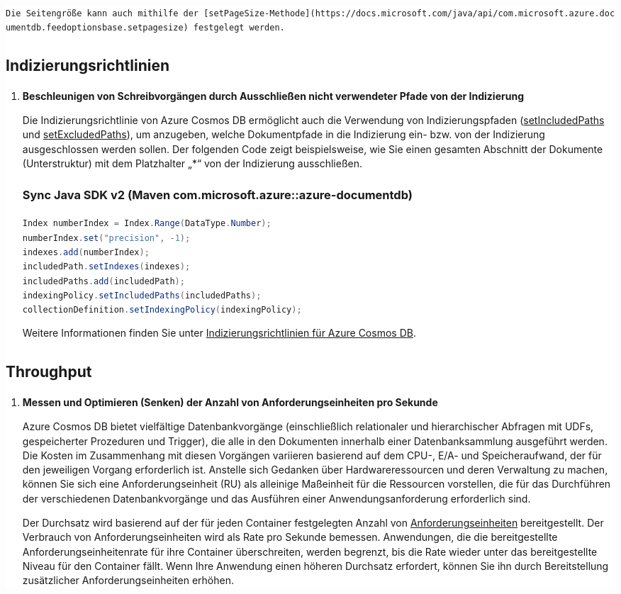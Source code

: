     Die Seitengröße kann auch mithilfe der [setPageSize-Methode](https://docs.microsoft.com/java/api/com.microsoft.azure.documentdb.feedoptionsbase.setpagesize) festgelegt werden.

## <a name="indexing-policy"></a>Indizierungsrichtlinien
 
1. **Beschleunigen von Schreibvorgängen durch Ausschließen nicht verwendeter Pfade von der Indizierung**

    Die Indizierungsrichtlinie von Azure Cosmos DB ermöglicht auch die Verwendung von Indizierungspfaden ([setIncludedPaths](https://docs.microsoft.com/java/api/com.microsoft.azure.documentdb.indexingpolicy.setincludedpaths) und [setExcludedPaths](https://docs.microsoft.com/java/api/com.microsoft.azure.documentdb.indexingpolicy.setexcludedpaths)), um anzugeben, welche Dokumentpfade in die Indizierung ein- bzw. von der Indizierung ausgeschlossen werden sollen.  Der folgenden Code zeigt beispielsweise, wie Sie einen gesamten Abschnitt der Dokumente (Unterstruktur) mit dem Platzhalter „*“ von der Indizierung ausschließen.


    ### <a name="sync-java-sdk-v2-maven-commicrosoftazureazure-documentdb"></a><a id="syncjava2-indexing"></a>Sync Java SDK v2 (Maven com.microsoft.azure::azure-documentdb)

    ```Java
    Index numberIndex = Index.Range(DataType.Number);
    numberIndex.set("precision", -1);
    indexes.add(numberIndex);
    includedPath.setIndexes(indexes);
    includedPaths.add(includedPath);
    indexingPolicy.setIncludedPaths(includedPaths);
    collectionDefinition.setIndexingPolicy(indexingPolicy);
    ```

    Weitere Informationen finden Sie unter [Indizierungsrichtlinien für Azure Cosmos DB](indexing-policies.md).

## <a name="throughput"></a>Throughput
<a id="measure-rus"></a>

1. **Messen und Optimieren (Senken) der Anzahl von Anforderungseinheiten pro Sekunde**

    Azure Cosmos DB bietet vielfältige Datenbankvorgänge (einschließlich relationaler und hierarchischer Abfragen mit UDFs, gespeicherter Prozeduren und Trigger), die alle in den Dokumenten innerhalb einer Datenbanksammlung ausgeführt werden. Die Kosten im Zusammenhang mit diesen Vorgängen variieren basierend auf dem CPU-, E/A- und Speicheraufwand, der für den jeweiligen Vorgang erforderlich ist. Anstelle sich Gedanken über Hardwareressourcen und deren Verwaltung zu machen, können Sie sich eine Anforderungseinheit (RU) als alleinige Maßeinheit für die Ressourcen vorstellen, die für das Durchführen der verschiedenen Datenbankvorgänge und das Ausführen einer Anwendungsanforderung erforderlich sind.

    Der Durchsatz wird basierend auf der für jeden Container festgelegten Anzahl von [Anforderungseinheiten](request-units.md) bereitgestellt. Der Verbrauch von Anforderungseinheiten wird als Rate pro Sekunde bemessen. Anwendungen, die die bereitgestellte Anforderungseinheitenrate für ihre Container überschreiten, werden begrenzt, bis die Rate wieder unter das bereitgestellte Niveau für den Container fällt. Wenn Ihre Anwendung einen höheren Durchsatz erfordert, können Sie ihn durch Bereitstellung zusätzlicher Anforderungseinheiten erhöhen. 
